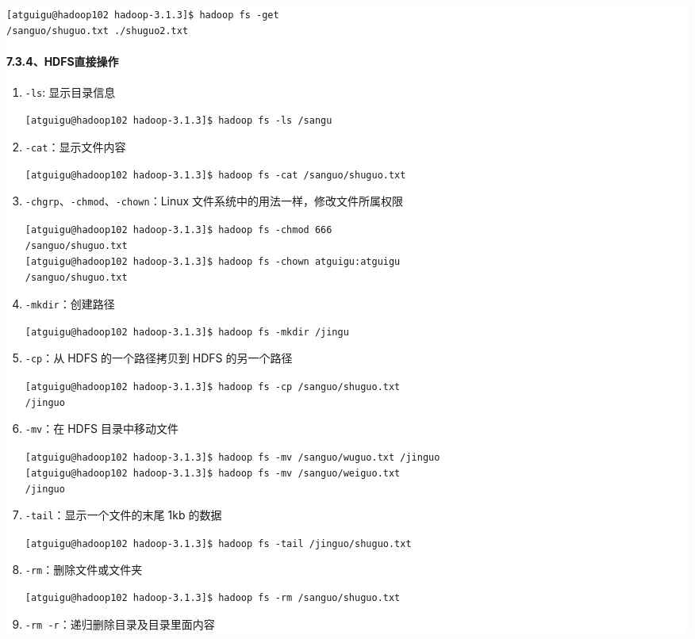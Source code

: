    ```shell
   [atguigu@hadoop102 hadoop-3.1.3]$ hadoop fs -get 
   /sanguo/shuguo.txt ./shuguo2.txt
   ```

#### 7.3.4、HDFS直接操作

1. `-ls`: 显示目录信息

   ```shell
   [atguigu@hadoop102 hadoop-3.1.3]$ hadoop fs -ls /sangu
   ```

2. `-cat`：显示文件内容

   ```shell
   [atguigu@hadoop102 hadoop-3.1.3]$ hadoop fs -cat /sanguo/shuguo.txt
   ```

3. `-chgrp`、`-chmod`、`-chown`：Linux 文件系统中的用法一样，修改文件所属权限

   ```shell
   [atguigu@hadoop102 hadoop-3.1.3]$ hadoop fs -chmod 666 
   /sanguo/shuguo.txt
   [atguigu@hadoop102 hadoop-3.1.3]$ hadoop fs -chown atguigu:atguigu 
   /sanguo/shuguo.txt
   ```

4. `-mkdir`：创建路径

   ```shell
   [atguigu@hadoop102 hadoop-3.1.3]$ hadoop fs -mkdir /jingu
   ```

5. `-cp`：从 HDFS 的一个路径拷贝到 HDFS 的另一个路径

   ```shell
   [atguigu@hadoop102 hadoop-3.1.3]$ hadoop fs -cp /sanguo/shuguo.txt 
   /jinguo
   ```

6. `-mv`：在 HDFS 目录中移动文件

   ```shell
   [atguigu@hadoop102 hadoop-3.1.3]$ hadoop fs -mv /sanguo/wuguo.txt /jinguo
   [atguigu@hadoop102 hadoop-3.1.3]$ hadoop fs -mv /sanguo/weiguo.txt 
   /jinguo
   ```

7. `-tail`：显示一个文件的末尾 1kb 的数据

   ```shell
   [atguigu@hadoop102 hadoop-3.1.3]$ hadoop fs -tail /jinguo/shuguo.txt
   ```

8. `-rm`：删除文件或文件夹

   ```shell
   [atguigu@hadoop102 hadoop-3.1.3]$ hadoop fs -rm /sanguo/shuguo.txt
   ```

9. `-rm -r`：递归删除目录及目录里面内容

